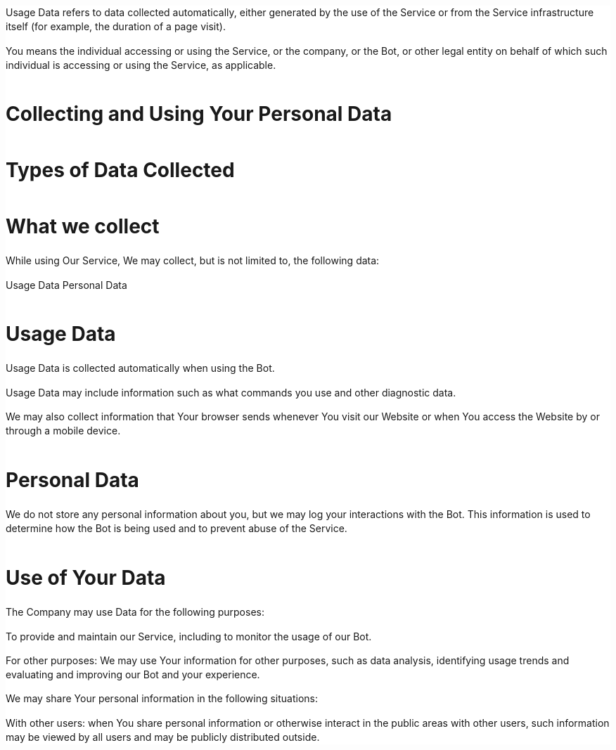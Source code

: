 Usage Data refers to data collected automatically, either generated by the use
of the Service or from the Service infrastructure itself (for example, the
duration of a page visit).

You means the individual accessing or using the Service, or the company, or the
Bot, or other legal entity on behalf of which such individual is accessing or
using the Service, as applicable.

# Collecting and Using Your Personal Data

# Types of Data Collected

# What we collect

While using Our Service, We may collect, but is not limited to, the following
data:

Usage Data Personal Data

# Usage Data

Usage Data is collected automatically when using the Bot.

Usage Data may include information such as what commands you use and other
diagnostic data.

We may also collect information that Your browser sends whenever You visit our
Website or when You access the Website by or through a mobile device.

# Personal Data

We do not store any personal information about you, but we may log your
interactions with the Bot. This information is used to determine how the Bot is
being used and to prevent abuse of the Service.

# Use of Your Data

The Company may use Data for the following purposes:

To provide and maintain our Service, including to monitor the usage of our Bot.

For other purposes: We may use Your information for other purposes, such as data
analysis, identifying usage trends and evaluating and improving our Bot and your
experience.

We may share Your personal information in the following situations:

With other users: when You share personal information or otherwise interact in
the public areas with other users, such information may be viewed by all users
and may be publicly distributed outside.
